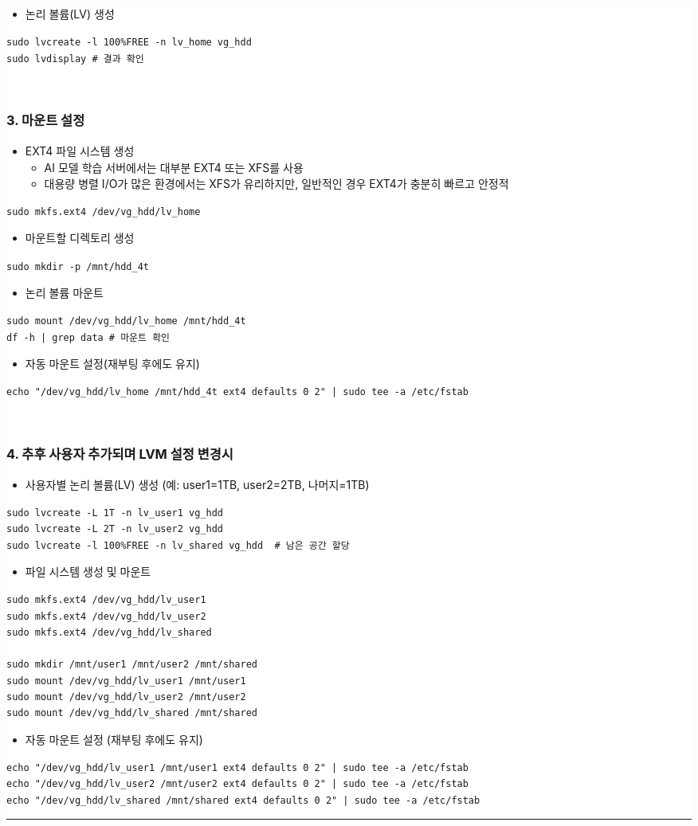 - 논리 볼륨(LV) 생성
```
sudo lvcreate -l 100%FREE -n lv_home vg_hdd
sudo lvdisplay # 결과 확인
```  
<br>

### 3. 마운트 설정
- EXT4 파일 시스템 생성
  -  AI 모델 학습 서버에서는 대부분 EXT4 또는 XFS를 사용
  -  대용량 병렬 I/O가 많은 환경에서는 XFS가 유리하지만, 일반적인 경우 EXT4가 충분히 빠르고 안정적
```
sudo mkfs.ext4 /dev/vg_hdd/lv_home
```  
  

- 마운트할 디렉토리 생성
```
sudo mkdir -p /mnt/hdd_4t
```  
  

- 논리 볼륨 마운트
```
sudo mount /dev/vg_hdd/lv_home /mnt/hdd_4t
df -h | grep data # 마운트 확인
```  
  
- 자동 마운트 설정(재부팅 후에도 유지)
```
echo "/dev/vg_hdd/lv_home /mnt/hdd_4t ext4 defaults 0 2" | sudo tee -a /etc/fstab
```  

  <br>
  
### 4. 추후 사용자 추가되며 LVM 설정 변경시
- 사용자별 논리 볼륨(LV) 생성 (예: user1=1TB, user2=2TB, 나머지=1TB)
```
sudo lvcreate -L 1T -n lv_user1 vg_hdd
sudo lvcreate -L 2T -n lv_user2 vg_hdd
sudo lvcreate -l 100%FREE -n lv_shared vg_hdd  # 남은 공간 할당
```  
- 파일 시스템 생성 및 마운트
```
sudo mkfs.ext4 /dev/vg_hdd/lv_user1
sudo mkfs.ext4 /dev/vg_hdd/lv_user2
sudo mkfs.ext4 /dev/vg_hdd/lv_shared

sudo mkdir /mnt/user1 /mnt/user2 /mnt/shared
sudo mount /dev/vg_hdd/lv_user1 /mnt/user1
sudo mount /dev/vg_hdd/lv_user2 /mnt/user2
sudo mount /dev/vg_hdd/lv_shared /mnt/shared
```  
- 자동 마운트 설정 (재부팅 후에도 유지)
```
echo "/dev/vg_hdd/lv_user1 /mnt/user1 ext4 defaults 0 2" | sudo tee -a /etc/fstab
echo "/dev/vg_hdd/lv_user2 /mnt/user2 ext4 defaults 0 2" | sudo tee -a /etc/fstab
echo "/dev/vg_hdd/lv_shared /mnt/shared ext4 defaults 0 2" | sudo tee -a /etc/fstab
```  

---   